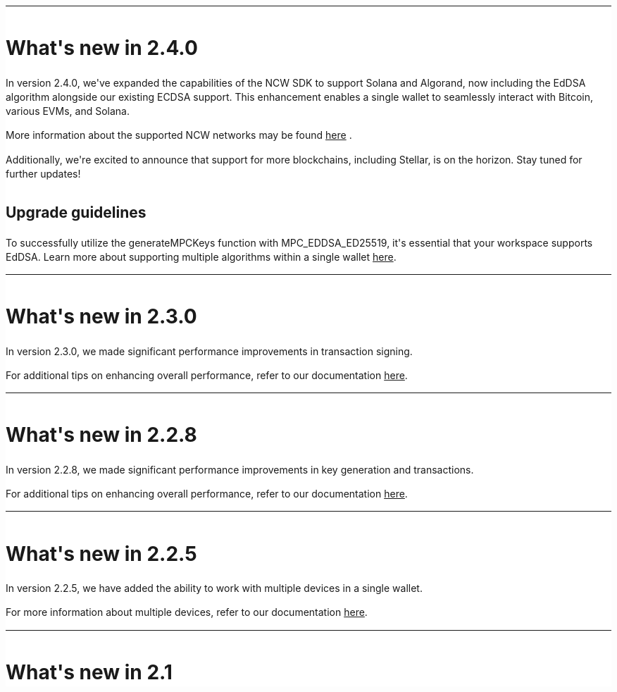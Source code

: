 ***

# What's new in 2.4.0

In version 2.4.0, we've expanded the capabilities of the NCW SDK to support Solana and Algorand, now including the EdDSA algorithm alongside our existing ECDSA support. This enhancement enables a single wallet to seamlessly interact with Bitcoin, various EVMs, and Solana.

More information about the supported NCW networks may be found [here](https://ncw-developers.fireblocks.com/docs/supported-networks) .

Additionally, we're excited to announce that support for more blockchains, including Stellar, is on the horizon. Stay tuned for further updates!

## Upgrade guidelines

To successfully utilize the generateMPCKeys function with MPC_EDDSA_ED25519, it's essential that your workspace supports EdDSA. Learn more about supporting multiple algorithms within a single wallet [here](https://ncw-developers.fireblocks.com/docs/multiple-algorithms).

***

# What's new in 2.3.0

In version 2.3.0, we made significant performance improvements in transaction signing.

For additional tips on enhancing overall performance, refer to our documentation [here](https://ncw-developers.fireblocks.com/docs/boosting-ncw-client-performance).

***

# What's new in 2.2.8

In version 2.2.8, we made significant performance improvements in key generation and transactions.

For additional tips on enhancing overall performance, refer to our documentation [here](https://ncw-developers.fireblocks.com/docs/boosting-ncw-client-performance).

***

# What's new in 2.2.5

In version 2.2.5, we have added the ability to work with multiple devices in a single wallet.

For more information about multiple devices, refer to our documentation [here](https://ncw-developers.fireblocks.com/docs/multiple-devices).

***

# What's new in 2.1
